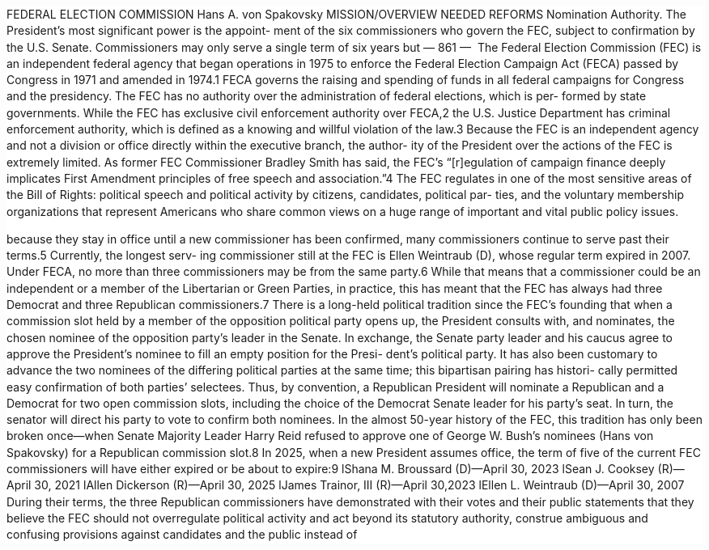 
FEDERAL
ELECTION
COMMISSION
Hans A. von Spakovsky
MISSION/OVERVIEW
NEEDED REFORMS
Nomination Authority. The President’s most significant power is the appoint-
ment of the six commissioners who govern the FEC, subject to confirmation by
the U.S. Senate. Commissioners may only serve a single term of six years but
— 861 —
﻿
The Federal Election Commission (FEC) is an independent federal agency that
began operations in 1975 to enforce the Federal Election Campaign Act (FECA)
passed by Congress in 1971 and amended in 1974.1 FECA governs the raising and
spending of funds in all federal campaigns for Congress and the presidency. The
FEC has no authority over the administration of federal elections, which is per-
formed by state governments.
While the FEC has exclusive civil enforcement authority over FECA,2 the
U.S. Justice Department has criminal enforcement authority, which is defined
as a knowing and willful violation of the law.3 Because the FEC is an independent
agency and not a division or office directly within the executive branch, the author-
ity of the President over the actions of the FEC is extremely limited.
As former FEC Commissioner Bradley Smith has said, the FEC’s “[r]egulation
of campaign finance deeply implicates First Amendment principles of free speech
and association.”4 The FEC regulates in one of the most sensitive areas of the Bill of
Rights: political speech and political activity by citizens, candidates, political par-
ties, and the voluntary membership organizations that represent Americans who
share common views on a huge range of important and vital public policy issues. 

because they stay in office until a new commissioner has been confirmed, many
commissioners continue to serve past their terms.5 Currently, the longest serv-
ing commissioner still at the FEC is Ellen Weintraub (D), whose regular term
expired in 2007.
Under FECA, no more than three commissioners may be from the same party.6
While that means that a commissioner could be an independent or a member of the
Libertarian or Green Parties, in practice, this has meant that the FEC has always
had three Democrat and three Republican commissioners.7
There is a long-held political tradition since the FEC’s founding that when a
commission slot held by a member of the opposition political party opens up, the
President consults with, and nominates, the chosen nominee of the opposition
party’s leader in the Senate. In exchange, the Senate party leader and his caucus
agree to approve the President’s nominee to fill an empty position for the Presi-
dent’s political party. It has also been customary to advance the two nominees of
the differing political parties at the same time; this bipartisan pairing has histori-
cally permitted easy confirmation of both parties’ selectees.
Thus, by convention, a Republican President will nominate a Republican and
a Democrat for two open commission slots, including the choice of the Democrat
Senate leader for his party’s seat. In turn, the senator will direct his party to vote
to confirm both nominees. In the almost 50-year history of the FEC, this tradition
has only been broken once—when Senate Majority Leader Harry Reid refused to
approve one of George W. Bush’s nominees (Hans von Spakovsky) for a Republican
commission slot.8
In 2025, when a new President assumes office, the term of five of the current
FEC commissioners will have either expired or be about to expire:9
lShana M. Broussard (D)—April 30, 2023
lSean J. Cooksey (R)—April 30, 2021
lAllen Dickerson (R)—April 30, 2025
lJames Trainor, III (R)—April 30,2023
lEllen L. Weintraub (D)—April 30, 2007
During their terms, the three Republican commissioners have demonstrated
with their votes and their public statements that they believe the FEC should not
overregulate political activity and act beyond its statutory authority, construe
ambiguous and confusing provisions against candidates and the public instead of